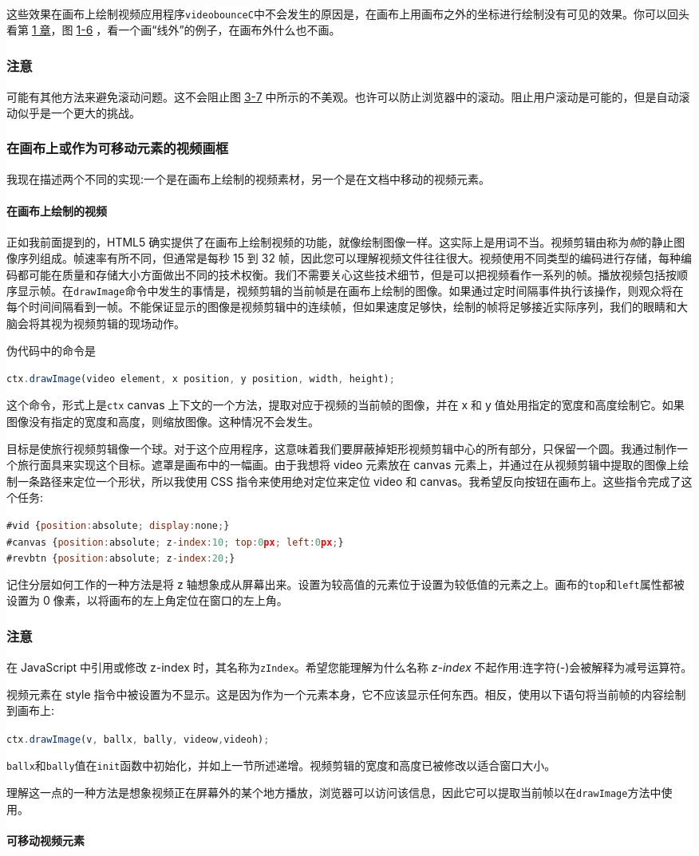 这些效果在画布上绘制视频应用程序`videobounceC`中不会发生的原因是，在画布上用画布之外的坐标进行绘制没有可见的效果。你可以回头看第 [1 章](01.html)，图 [1-6](01.html#Fig6) ，看一个画“线外”的例子，在画布外什么也不画。

### 注意

可能有其他方法来避免滚动问题。这不会阻止图 [3-7](#Fig7) 中所示的不美观。也许可以防止浏览器中的滚动。阻止用户滚动是可能的，但是自动滚动似乎是一个更大的挑战。

### 在画布上或作为可移动元素的视频画框

我现在描述两个不同的实现:一个是在画布上绘制的视频素材，另一个是在文档中移动的视频元素。

#### 在画布上绘制的视频

正如我前面提到的，HTML5 确实提供了在画布上绘制视频的功能，就像绘制图像一样。这实际上是用词不当。视频剪辑由称为*帧*的静止图像序列组成。帧速率有所不同，但通常是每秒 15 到 32 帧，因此您可以理解视频文件往往很大。视频使用不同类型的编码进行存储，每种编码都可能在质量和存储大小方面做出不同的技术权衡。我们不需要关心这些技术细节，但是可以把视频看作一系列的帧。播放视频包括按顺序显示帧。在`drawImage`命令中发生的事情是，视频剪辑的当前帧是在画布上绘制的图像。如果通过定时间隔事件执行该操作，则观众将在每个时间间隔看到一帧。不能保证显示的图像是视频剪辑中的连续帧，但如果速度足够快，绘制的帧将足够接近实际序列，我们的眼睛和大脑会将其视为视频剪辑的现场动作。

伪代码中的命令是

```js
ctx.drawImage(video element, x position, y position, width, height);

```

这个命令，形式上是`ctx` canvas 上下文的一个方法，提取对应于视频的当前帧的图像，并在 x 和 y 值处用指定的宽度和高度绘制它。如果图像没有指定的宽度和高度，则缩放图像。这种情况不会发生。

目标是使旅行视频剪辑像一个球。对于这个应用程序，这意味着我们要屏蔽掉矩形视频剪辑中心的所有部分，只保留一个圆。我通过制作一个旅行面具来实现这个目标。遮罩是画布中的一幅画。由于我想将 video 元素放在 canvas 元素上，并通过在从视频剪辑中提取的图像上绘制一条路径来定位一个形状，所以我使用 CSS 指令来使用绝对定位来定位 video 和 canvas。我希望反向按钮在画布上。这些指令完成了这个任务:

```js
#vid {position:absolute; display:none;}
#canvas {position:absolute; z-index:10; top:0px; left:0px;}
#revbtn {position:absolute; z-index:20;}

```

记住分层如何工作的一种方法是将 z 轴想象成从屏幕出来。设置为较高值的元素位于设置为较低值的元素之上。画布的`top`和`left`属性都被设置为 0 像素，以将画布的左上角定位在窗口的左上角。

### 注意

在 JavaScript 中引用或修改 z-index 时，其名称为`zIndex`。希望您能理解为什么名称 *z-index* 不起作用:连字符(-)会被解释为减号运算符。

视频元素在 style 指令中被设置为不显示。这是因为作为一个元素本身，它不应该显示任何东西。相反，使用以下语句将当前帧的内容绘制到画布上:

```js
ctx.drawImage(v, ballx, bally, videow,videoh);

```

`ballx`和`bally`值在`init`函数中初始化，并如上一节所述递增。视频剪辑的宽度和高度已被修改以适合窗口大小。

理解这一点的一种方法是想象视频正在屏幕外的某个地方播放，浏览器可以访问该信息，因此它可以提取当前帧以在`drawImage`方法中使用。

#### 可移动视频元素
